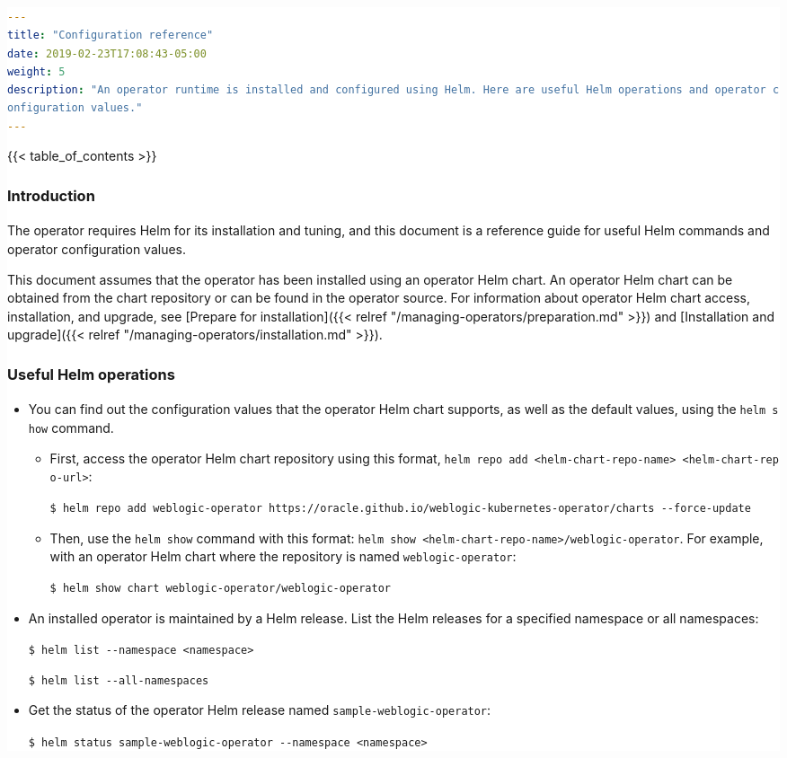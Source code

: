 ```yaml
---
title: "Configuration reference"
date: 2019-02-23T17:08:43-05:00
weight: 5
description: "An operator runtime is installed and configured using Helm. Here are useful Helm operations and operator configuration values."
---
```


{{< table_of_contents >}}

### Introduction

The operator requires Helm for its installation and tuning,
and this document is a reference guide for useful Helm commands and operator configuration values.

This document assumes that the operator has been installed using an operator Helm chart.
An operator Helm chart can be obtained from the chart repository or can be found in the operator source.
For information about operator Helm chart access, installation, and upgrade,
see [Prepare for installation]({{< relref "/managing-operators/preparation.md" >}})
and [Installation and upgrade]({{< relref "/managing-operators/installation.md" >}}).

### Useful Helm operations

- You can find out the configuration values that the operator Helm chart supports,
  as well as the default values, using the `helm show` command.
    - First, access the operator Helm chart repository using
    this format, `helm repo add <helm-chart-repo-name> <helm-chart-repo-url>`:
      ```text
      $ helm repo add weblogic-operator https://oracle.github.io/weblogic-kubernetes-operator/charts --force-update
      ```
    - Then, use the `helm show` command with this format: `helm show <helm-chart-repo-name>/weblogic-operator`. For example,
      with an operator Helm chart where the repository is named `weblogic-operator`:
      ```text
      $ helm show chart weblogic-operator/weblogic-operator
      ```
- An installed operator is maintained by a Helm release. List the Helm releases for a specified namespace or all namespaces:
  ```shell
  $ helm list --namespace <namespace>
  ```

  ```shell
  $ helm list --all-namespaces
  ```

- Get the status of the operator Helm release named `sample-weblogic-operator`:
  ```shell
  $ helm status sample-weblogic-operator --namespace <namespace>
  ```
